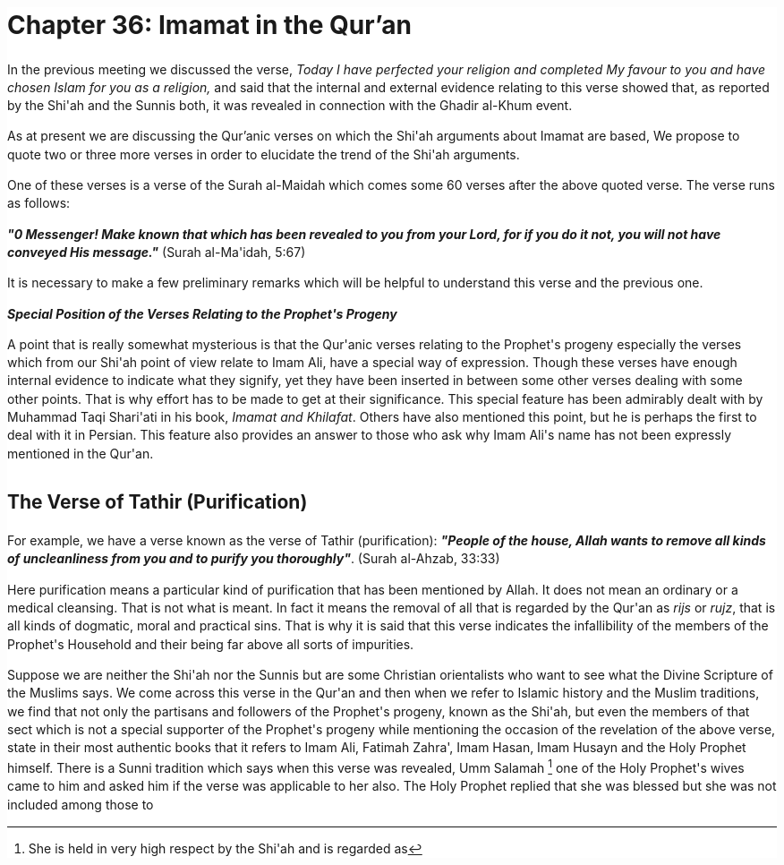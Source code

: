 Chapter 36: Imamat in the Qur’an
================================

In the previous meeting we discussed the verse, *Today I have perfected
your religion and completed My favour to you and have chosen Islam for
you as a religion,* and said that the internal and external evidence
relating to this verse showed that, as reported by the Shi'ah and the
Sunnis both, it was revealed in connection with the Ghadir al-Khum
event.

As at present we are discussing the Qur’anic verses on which the Shi'ah
arguments about Imamat are based, We propose to quote two or three more
verses in order to elucidate the trend of the Shi'ah arguments.

One of these verses is a verse of the Surah al-Maidah which comes some
60 verses after the above quoted verse. The verse runs as follows:

***"0 Messenger! Make known that which has been revealed to you from
your Lord, for if you do it not, you will not have conveyed His
message."*** (Surah al-Ma'idah, 5:67)

It is necessary to make a few preliminary remarks which will be helpful
to understand this verse and the previous one.

***Special Position of the Verses Relating to the Prophet's Progeny***

A point that is really somewhat mysterious is that the Qur'anic verses
relating to the Prophet's progeny especially the verses which from our
Shi'ah point of view relate to Imam Ali, have a special way of
expression. Though these verses have enough internal evidence to
indicate what they signify, yet they have been inserted in between some
other verses dealing with some other points. That is why effort has to
be made to get at their significance. This special feature has been
admirably dealt with by Muhammad Taqi Shari'ati in his book, *Imamat and
Khilafat*. Others have also mentioned this point, but he is perhaps the
first to deal with it in Persian. This feature also provides an answer
to those who ask why Imam Ali's name has not been expressly mentioned in
the Qur'an.

The Verse of Tathir (Purification)
----------------------------------

For example, we have a verse known as the verse of Tathir
(purification): ***"People of the house, Allah wants to remove all kinds
of uncleanliness from you and to purify you thoroughly"***. (Surah
al-Ahzab, 33:33)

Here purification means a particular kind of purification that has been
mentioned by Allah. It does not mean an ordinary or a medical cleansing.
That is not what is meant. In fact it means the removal of all that is
regarded by the Qur'an as *rijs* or *rujz*, that is all kinds of
dogmatic, moral and practical sins. That is why it is said that this
verse indicates the infallibility of the members of the Prophet's
Household and their being far above all sorts of impurities.

Suppose we are neither the Shi'ah nor the Sunnis but are some Christian
orientalists who want to see what the Divine Scripture of the Muslims
says. We come across this verse in the Qur'an and then when we refer to
Islamic history and the Muslim traditions, we find that not only the
partisans and followers of the Prophet's progeny, known as the Shi'ah,
but even the members of that sect which is not a special supporter of
the Prophet's progeny while mentioning the occasion of the revelation of
the above verse, state in their most authentic books that it refers to
Imam Ali, Fatimah Zahra', Imam Hasan, Imam Husayn and the Holy Prophet
himself. There is a Sunni tradition which says when this verse was
revealed, Umm Salamah [^1] one of the Holy Prophet's wives came to him
and asked him if the verse was applicable to her also. The Holy Prophet
replied that she was blessed but she was not included among those to

[^1]: She is held in very high respect by the Shi'ah and is regarded as
[^2]: Imam Ali (AS) is reported to have said so. (Safinat ul Bihar, vol.